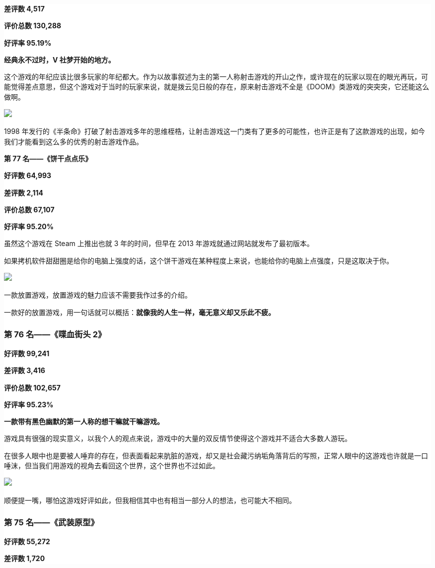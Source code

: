 **差评数 4,517**

**评价总数 130,288**

**好评率 95.19%**

**经典永不过时，V 社梦开始的地方。**

这个游戏的年纪应该比很多玩家的年纪都大。作为以故事叙述为主的第一人称射击游戏的开山之作，或许现在的玩家以现在的眼光再玩，可能觉得差点意思，但这个游戏对于当时的玩家来说，就是拨云见日般的存在，原来射击游戏不全是《DOOM》类游戏的突突突，它还能这么做啊。

![](https://imgheybox.max-c.com/web/bbs/2024/07/31/d1e06d114497b33f6b3ae929a5019fb7/thumb.jpeg)

1998 年发行的《半条命》打破了射击游戏多年的思维桎梏，让射击游戏这一门类有了更多的可能性，也许正是有了这款游戏的出现，如今我们才能看到这么多的优秀的射击游戏作品。

**第 77 名——《饼干点点乐》**

**好评数 64,993**

**差评数 2,114**

**评价总数 67,107**

**好评率 95.20%**

虽然这个游戏在 Steam 上推出也就 3 年的时间，但早在 2013 年游戏就通过网站就发布了最初版本。

如果拷机软件甜甜圈是给你的电脑上强度的话，这个饼干游戏在某种程度上来说，也能给你的电脑上点强度，只是这取决于你。

![](https://imgheybox.max-c.com/web/bbs/2024/07/31/10944276422fa20614476e4b9ec8025e/thumb.jpeg)

一款放置游戏，放置游戏的魅力应该不需要我作过多的介绍。

一款好的放置游戏，用一句话就可以概括：**就像我的人生一样，毫无意义却又乐此不疲。**

### 第 76 名——《喋血街头 2》

**好评数 99,241**

**差评数 3,416**

**评价总数 102,657**

**好评率 95.23%**

**一款带有黑色幽默的第一人称的想干嘛就干嘛游戏。**

游戏具有很强的现实意义，以我个人的观点来说，游戏中的大量的双反情节使得这个游戏并不适合大多数人游玩。

在很多人眼中也是要被人唾弃的存在，但表面看起来肮脏的游戏，却又是社会藏污纳垢角落背后的写照，正常人眼中的这游戏也许就是一口唾沫，但当我们用游戏的视角去看回这个世界，这个世界也不过如此。

![](https://imgheybox.max-c.com/bbs/2024/07/31/16a4f974f215ee897b6d7c3d492af840/thumb.jfif)

顺便提一嘴，哪怕这游戏好评如此，但我相信其中也有相当一部分人的想法，也可能大不相同。

### **第 75 名——《武装原型》**

**好评数 55,272**

**差评数 1,720**
